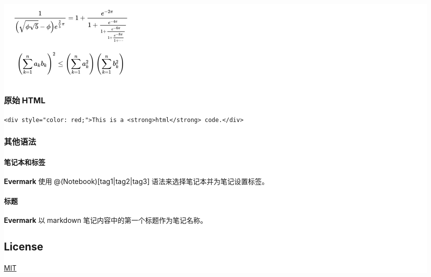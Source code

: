 <img src="media/block-math-equations.png" alt="Block Math Equations" width="270">

### 原始 HTML

```
<div style="color: red;">This is a <strong>html</strong> code.</div>
```

### 其他语法

#### 笔记本和标签

**Evermark** 使用 @(Notebook)[tag1|tag2|tag3] 语法来选择笔记本并为笔记设置标签。

#### 标题

**Evermark** 以 markdown 笔记内容中的第一个标题作为笔记名称。

## License

[MIT](LICENSE)


[npm-image]: https://img.shields.io/npm/v/evermark.svg
[npm-url]: https://npmjs.org/package/evermark
[build-image]: https://travis-ci.org/akuma/evermark.svg?branch=master
[build-url]: https://travis-ci.org/akuma/evermark
[build-image-win]: https://ci.appveyor.com/api/projects/status/qy14tkl3qk8f5nl3/branch/master?svg=true
[build-url-win]: https://ci.appveyor.com/project/akuma/evermark/branch/master
[coverage-image]: https://coveralls.io/repos/github/akuma/evermark/badge.svg?branch=master
[coverage-url]: https://coveralls.io/github/akuma/evermark?branch=master
[david-image]: https://david-dm.org/akuma/evermark.svg
[david-url]: https://david-dm.org/akuma/evermark
[david-dev-image]: https://david-dm.org/akuma/evermark/dev-status.svg
[david-dev-url]: https://david-dm.org/akuma/evermark#info=devDependencies